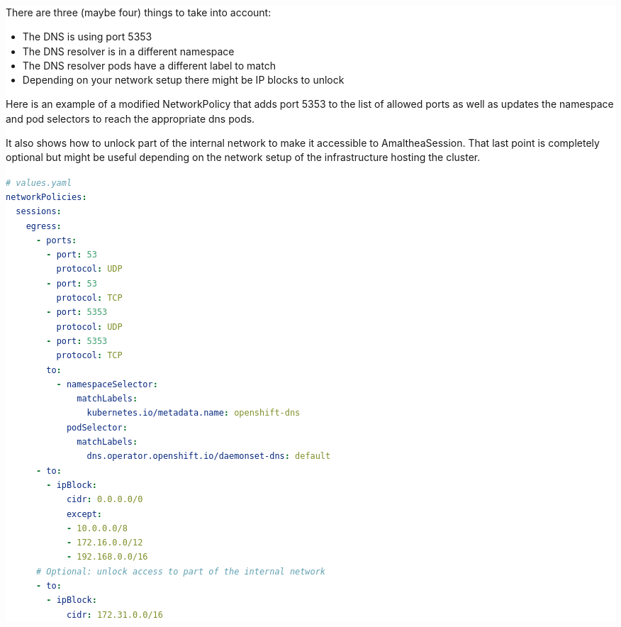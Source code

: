 There are three (maybe four) things to take into account:

- The DNS is using port 5353
- The DNS resolver is in a different namespace
- The DNS resolver pods have a different label to match
- Depending on your network setup there might be IP blocks to unlock

Here is an example of a modified NetworkPolicy that adds port 5353 to the list of
allowed ports as well as updates the namespace and pod selectors to reach the
appropriate dns pods.

It also shows how to unlock part of the internal network to make it accessible to
AmaltheaSession. That last point is completely optional but might be useful
depending on the network setup of the infrastructure hosting the cluster.

```yaml
# values.yaml
networkPolicies:
  sessions:
    egress:
      - ports:
        - port: 53
          protocol: UDP
        - port: 53
          protocol: TCP
        - port: 5353
          protocol: UDP
        - port: 5353
          protocol: TCP
        to:
          - namespaceSelector:
              matchLabels:
                kubernetes.io/metadata.name: openshift-dns
            podSelector:
              matchLabels:
                dns.operator.openshift.io/daemonset-dns: default
      - to:
        - ipBlock:
            cidr: 0.0.0.0/0
            except:
            - 10.0.0.0/8
            - 172.16.0.0/12
            - 192.168.0.0/16
      # Optional: unlock access to part of the internal network
      - to:
        - ipBlock:
            cidr: 172.31.0.0/16
```
